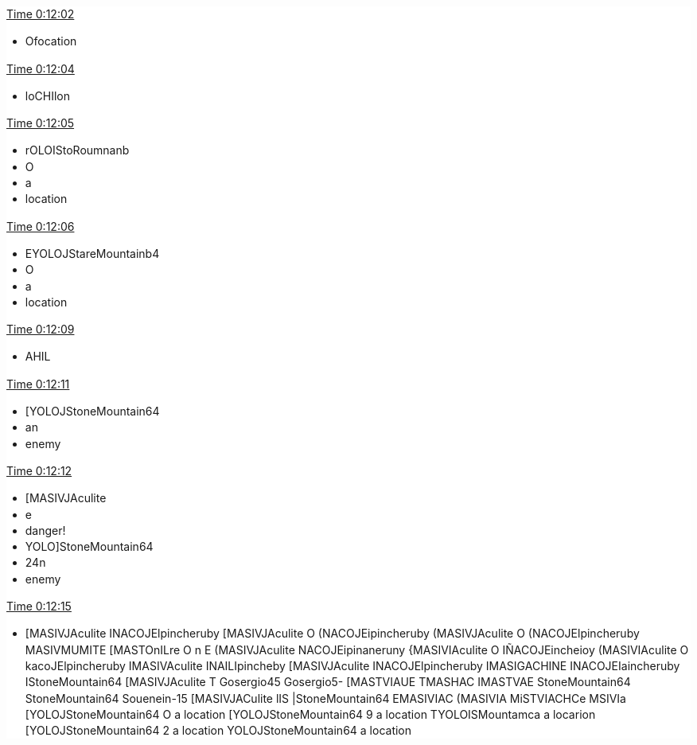  [Time 0:12:02](https://youtu.be/WPgpVsLPTgw?t=717) 
- Ofocation 

 [Time 0:12:04](https://youtu.be/WPgpVsLPTgw?t=719) 
- loCHIlon 

 [Time 0:12:05](https://youtu.be/WPgpVsLPTgw?t=720) 
- rOLOIStoRoumnanb 
- O 
- a 
- location 

 [Time 0:12:06](https://youtu.be/WPgpVsLPTgw?t=721) 
- EYOLOJStareMountainb4 
- O 
- a 
- location 

 [Time 0:12:09](https://youtu.be/WPgpVsLPTgw?t=724) 
- AHIL 

 [Time 0:12:11](https://youtu.be/WPgpVsLPTgw?t=726) 
- [YOLOJStoneMountain64 
- an 
- enemy 

 [Time 0:12:12](https://youtu.be/WPgpVsLPTgw?t=727) 
- [MASIVJAculite 
- e 
- danger! 
- YOLO]StoneMountain64 
- 24n 
- enemy 

 [Time 0:12:15](https://youtu.be/WPgpVsLPTgw?t=730) 
- [MASIVJAculite INACOJElpincheruby
[MASIVJAculite O (NACOJEipincheruby
(MASIVJAculite O (NACOJElpincheruby
MASIVMUMITE
[MASTOnILre O n E
(MASIVJAculite NACOJEipinaneruny
{MASIVIAculite O IÑACOJEincheioy
(MASIVIAculite O kacoJElpincheruby
IMASIVAculite INAILIpincheby
[MASIVJAculite INACOJElpincheruby
IMASIGACHINE INACOJEIaincheruby
IStoneMountain64
[MASIVJAculite T Gosergio45
Gosergio5-
[MASTVIAUE
TMASHAC
IMASTVAE
StoneMountain64
StoneMountain64 Souenein-15
[MASIVJACulite lIS
|StoneMountain64
EMASIVIAC
(MASIVIA
MiSTVIACHCe
MSIVIa
[YOLOJStoneMountain64 O a location
[YOLOJStoneMountain64 9 a location
TYOLOISMountamca a locarion
[YOLOJStoneMountain64 2 a location
YOLOJStoneMountain64
a location